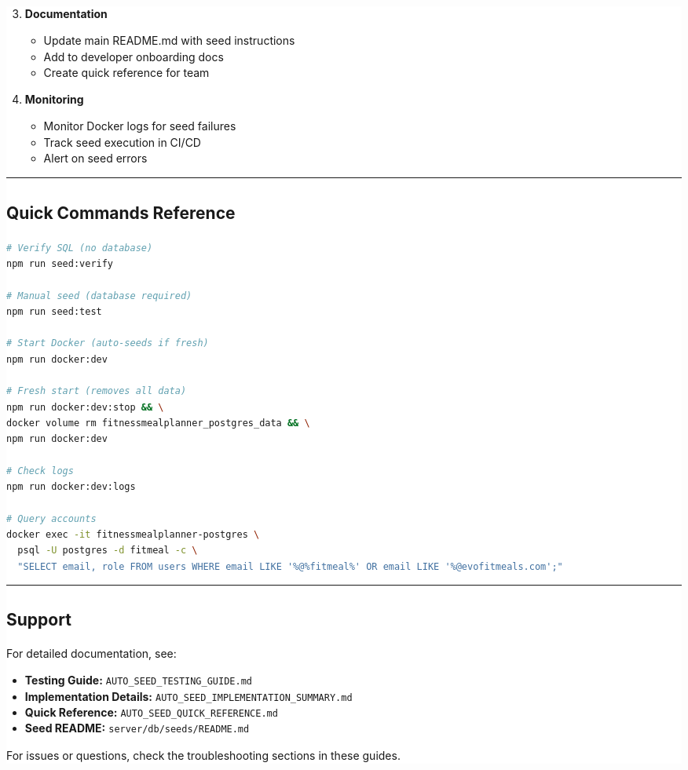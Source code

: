 3. **Documentation**
   - Update main README.md with seed instructions
   - Add to developer onboarding docs
   - Create quick reference for team

4. **Monitoring**
   - Monitor Docker logs for seed failures
   - Track seed execution in CI/CD
   - Alert on seed errors

---

## Quick Commands Reference

```bash
# Verify SQL (no database)
npm run seed:verify

# Manual seed (database required)
npm run seed:test

# Start Docker (auto-seeds if fresh)
npm run docker:dev

# Fresh start (removes all data)
npm run docker:dev:stop && \
docker volume rm fitnessmealplanner_postgres_data && \
npm run docker:dev

# Check logs
npm run docker:dev:logs

# Query accounts
docker exec -it fitnessmealplanner-postgres \
  psql -U postgres -d fitmeal -c \
  "SELECT email, role FROM users WHERE email LIKE '%@%fitmeal%' OR email LIKE '%@evofitmeals.com';"
```

---

## Support

For detailed documentation, see:
- **Testing Guide:** `AUTO_SEED_TESTING_GUIDE.md`
- **Implementation Details:** `AUTO_SEED_IMPLEMENTATION_SUMMARY.md`
- **Quick Reference:** `AUTO_SEED_QUICK_REFERENCE.md`
- **Seed README:** `server/db/seeds/README.md`

For issues or questions, check the troubleshooting sections in these guides.
